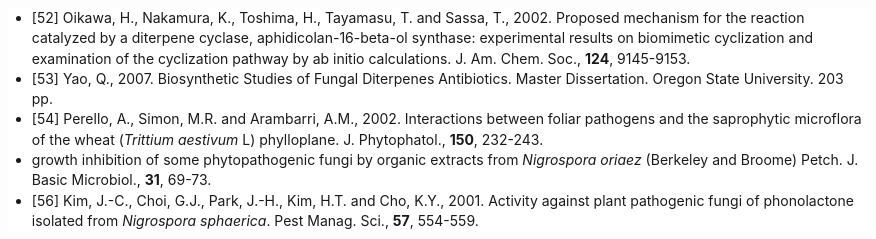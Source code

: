 * [52] Oikawa, H., Nakamura, K., Toshima, H., Tayamasu, T. and Sassa, T., 2002. Proposed mechanism for the reaction catalyzed by a diterpene cyclase, aphidicolan-16-beta-ol synthase: experimental results on biomimetic cyclization and examination of the cyclization pathway by ab initio calculations. J. Am. Chem. Soc., **124**, 9145-9153.
* [53] Yao, Q., 2007. Biosynthetic Studies of Fungal Diterpenes Antibiotics. Master Dissertation. Oregon State University. 203 pp.
* [54] Perello, A., Simon, M.R. and Arambarri, A.M., 2002. Interactions between foliar pathogens and the saprophytic microflora of the wheat (_Trittium aestivum_ L) phylloplane. J. Phytophatol., **150**, 232-243.
* growth inhibition of some phytopathogenic fungi by organic extracts from _Nigrospora oriaez_ (Berkeley and Broome) Petch. J. Basic Microbiol., **31**, 69-73.
* [56] Kim, J.-C., Choi, G.J., Park, J.-H., Kim, H.T. and Cho, K.Y., 2001. Activity against plant pathogenic fungi of phonolactone isolated from _Nigrospora sphaerica_. Pest Manag. Sci., **57**, 554-559.



